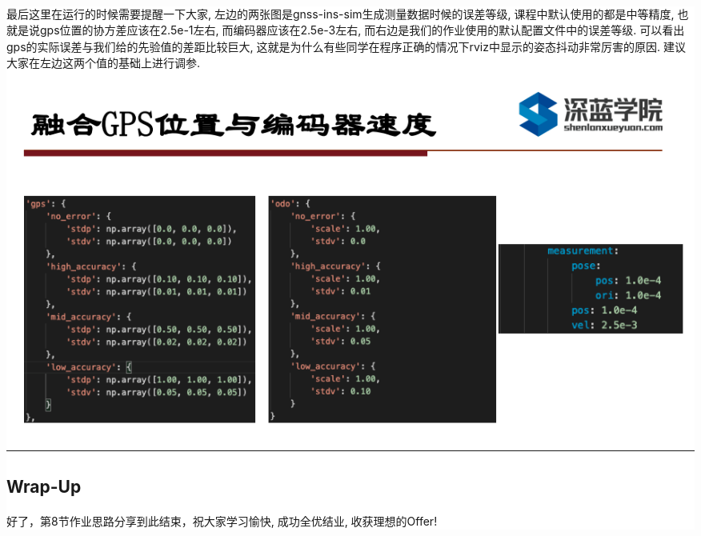 最后这里在运行的时候需要提醒一下大家, 左边的两张图是gnss-ins-sim生成测量数据时候的误差等级, 课程中默认使用的都是中等精度, 也就是说gps位置的协方差应该在2.5e-1左右, 而编码器应该在2.5e-3左右, 而右边是我们的作业使用的默认配置文件中的误差等级. 可以看出gps的实际误差与我们给的先验值的差距比较巨大, 这就是为什么有些同学在程序正确的情况下rviz中显示的姿态抖动非常厉害的原因. 建议大家在左边这两个值的基础上进行调参.

<img src="doc/images/05-params.png" alt="GPS & Wheel Encoder Fusion: Sim. Params" width="100%">

---

## Wrap-Up

好了，第8节作业思路分享到此结束，祝大家学习愉快, 成功全优结业, 收获理想的Offer!
